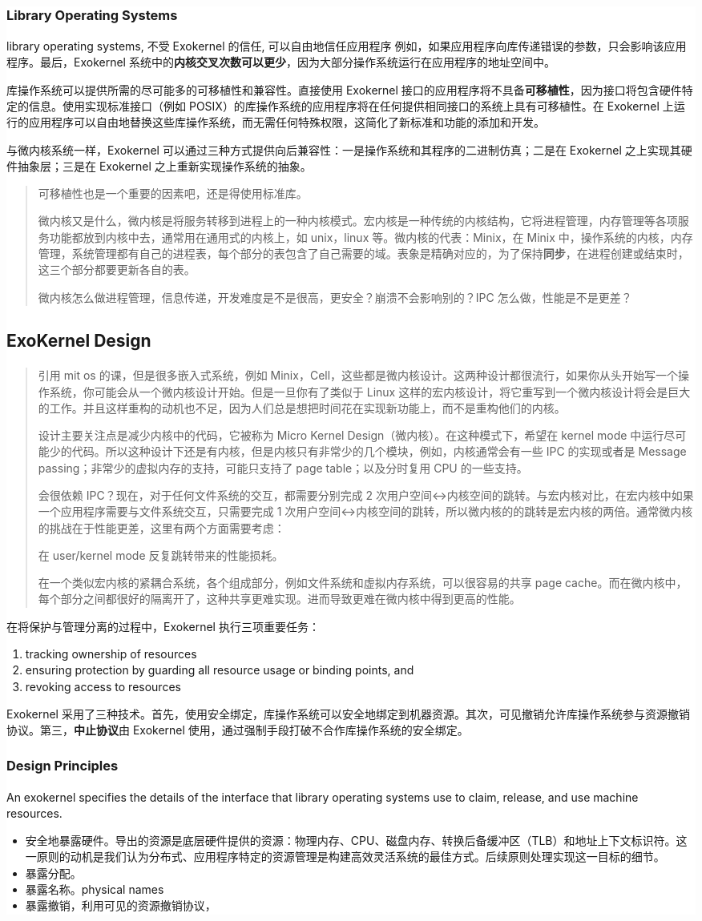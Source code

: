 ### Library Operating Systems

library operating systems, 不受 Exokernel 的信任, 可以自由地信任应用程序 例如，如果应用程序向库传递错误的参数，只会影响该应用程序。最后，Exokernel 系统中的**内核交叉次数可以更少**，因为大部分操作系统运行在应用程序的地址空间中。

库操作系统可以提供所需的尽可能多的可移植性和兼容性。直接使用 Exokernel 接口的应用程序将不具备**可移植性**，因为接口将包含硬件特定的信息。使用实现标准接口（例如 POSIX）的库操作系统的应用程序将在任何提供相同接口的系统上具有可移植性。在 Exokernel 上运行的应用程序可以自由地替换这些库操作系统，而无需任何特殊权限，这简化了新标准和功能的添加和开发。

与微内核系统一样，Exokernel 可以通过三种方式提供向后兼容性：一是操作系统和其程序的二进制仿真；二是在 Exokernel 之上实现其硬件抽象层；三是在 Exokernel 之上重新实现操作系统的抽象。

> 可移植性也是一个重要的因素吧，还是得使用标准库。
>
> 微内核又是什么，微内核是将服务转移到进程上的一种内核模式。宏内核是一种传统的内核结构，它将进程管理，内存管理等各项服务功能都放到内核中去，通常用在通用式的内核上，如 unix，linux 等。微内核的代表：Minix，在 Minix 中，操作系统的内核，内存管理，系统管理都有自己的进程表，每个部分的表包含了自己需要的域。表象是精确对应的，为了保持**同步**，在进程创建或结束时，这三个部分都要更新各自的表。
>
> 微内核怎么做进程管理，信息传递，开发难度是不是很高，更安全？崩溃不会影响别的？IPC 怎么做，性能是不是更差？

## ExoKernel Design

> 引用 mit os 的课，但是很多嵌入式系统，例如 Minix，Cell，这些都是微内核设计。这两种设计都很流行，如果你从头开始写一个操作系统，你可能会从一个微内核设计开始。但是一旦你有了类似于 Linux 这样的宏内核设计，将它重写到一个微内核设计将会是巨大的工作。并且这样重构的动机也不足，因为人们总是想把时间花在实现新功能上，而不是重构他们的内核。
>
> 设计主要关注点是减少内核中的代码，它被称为 Micro Kernel Design（微内核）。在这种模式下，希望在 kernel mode 中运行尽可能少的代码。所以这种设计下还是有内核，但是内核只有非常少的几个模块，例如，内核通常会有一些 IPC 的实现或者是 Message passing；非常少的虚拟内存的支持，可能只支持了 page table；以及分时复用 CPU 的一些支持。
>
> 会很依赖 IPC？现在，对于任何文件系统的交互，都需要分别完成 2 次用户空间<->内核空间的跳转。与宏内核对比，在宏内核中如果一个应用程序需要与文件系统交互，只需要完成 1 次用户空间<->内核空间的跳转，所以微内核的的跳转是宏内核的两倍。通常微内核的挑战在于性能更差，这里有两个方面需要考虑：
>
> 在 user/kernel mode 反复跳转带来的性能损耗。
>
> 在一个类似宏内核的紧耦合系统，各个组成部分，例如文件系统和虚拟内存系统，可以很容易的共享 page cache。而在微内核中，每个部分之间都很好的隔离开了，这种共享更难实现。进而导致更难在微内核中得到更高的性能。

在将保护与管理分离的过程中，Exokernel 执行三项重要任务：

1. tracking ownership of resources
2. ensuring protection by guarding all resource usage or binding points, and
3. revoking access to resources

Exokernel 采用了三种技术。首先，使用安全绑定，库操作系统可以安全地绑定到机器资源。其次，可见撤销允许库操作系统参与资源撤销协议。第三，**中止协议**由 Exokernel 使用，通过强制手段打破不合作库操作系统的安全绑定。

### Design Principles

An exokernel specifies the details of the interface that library operating systems use to claim, release, and use machine resources.

- 安全地暴露硬件。导出的资源是底层硬件提供的资源：物理内存、CPU、磁盘内存、转换后备缓冲区（TLB）和地址上下文标识符。这一原则的动机是我们认为分布式、应用程序特定的资源管理是构建高效灵活系统的最佳方式。后续原则处理实现这一目标的细节。
- 暴露分配。
- 暴露名称。physical names
- 暴露撤销，利用可见的资源撤销协议，
